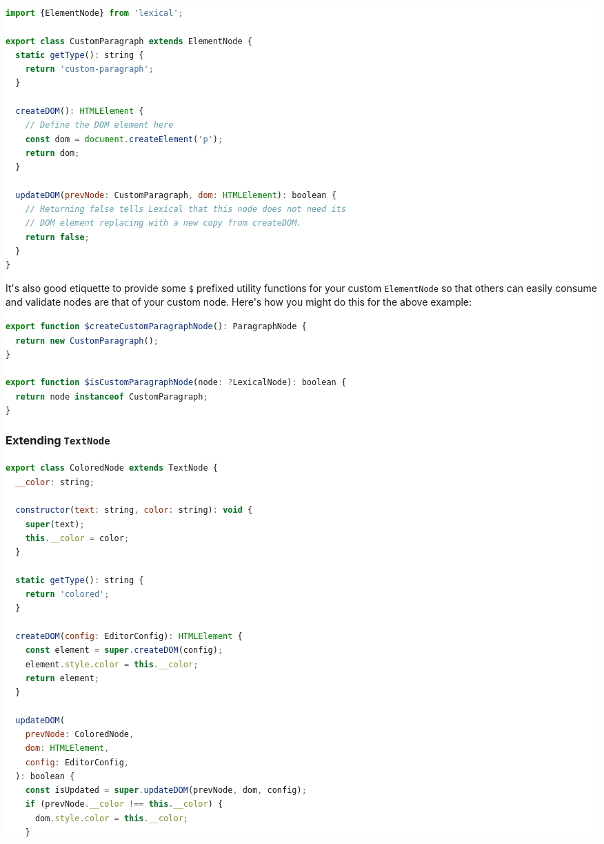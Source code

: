```js
import {ElementNode} from 'lexical';

export class CustomParagraph extends ElementNode {
  static getType(): string {
    return 'custom-paragraph';
  }

  createDOM(): HTMLElement {
    // Define the DOM element here
    const dom = document.createElement('p');
    return dom;
  }

  updateDOM(prevNode: CustomParagraph, dom: HTMLElement): boolean {
    // Returning false tells Lexical that this node does not need its
    // DOM element replacing with a new copy from createDOM.
    return false;
  }
}
```

It's also good etiquette to provide some `$` prefixed utility functions for
your custom `ElementNode` so that others can easily consume and validate nodes
are that of your custom node. Here's how you might do this for the above example:

```js
export function $createCustomParagraphNode(): ParagraphNode {
  return new CustomParagraph();
}

export function $isCustomParagraphNode(node: ?LexicalNode): boolean {
  return node instanceof CustomParagraph;
}
```

### Extending `TextNode`

```js
export class ColoredNode extends TextNode {
  __color: string;

  constructor(text: string, color: string): void {
    super(text);
    this.__color = color;
  }

  static getType(): string {
    return 'colored';
  }

  createDOM(config: EditorConfig): HTMLElement {
    const element = super.createDOM(config);
    element.style.color = this.__color;
    return element;
  }

  updateDOM(
    prevNode: ColoredNode,
    dom: HTMLElement,
    config: EditorConfig,
  ): boolean {
    const isUpdated = super.updateDOM(prevNode, dom, config);
    if (prevNode.__color !== this.__color) {
      dom.style.color = this.__color;
    }
```